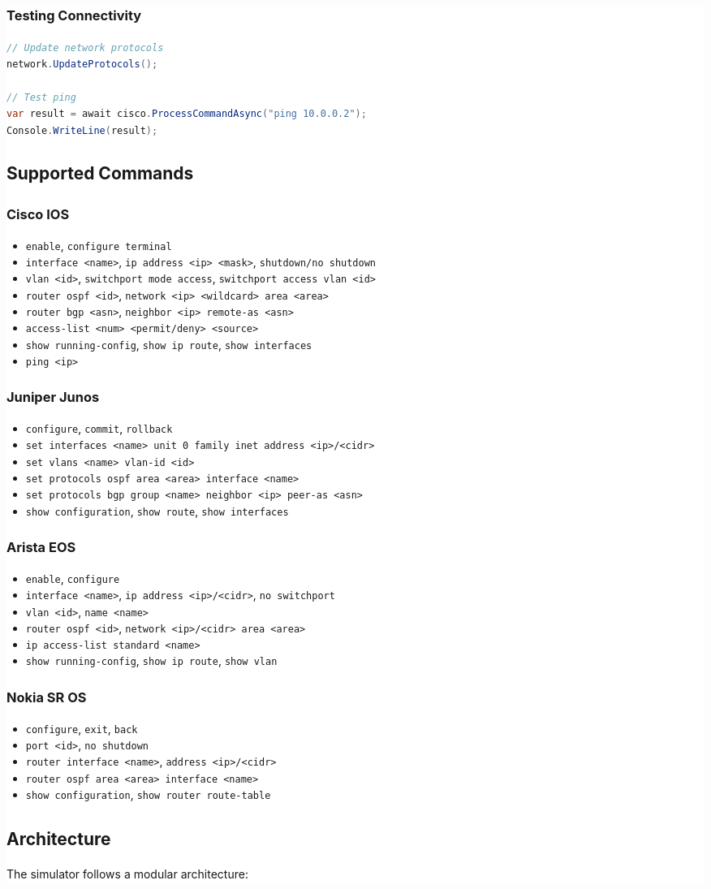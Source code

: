 ### Testing Connectivity

```csharp
// Update network protocols
network.UpdateProtocols();

// Test ping
var result = await cisco.ProcessCommandAsync("ping 10.0.0.2");
Console.WriteLine(result);
```

## Supported Commands

### Cisco IOS
- `enable`, `configure terminal`
- `interface <name>`, `ip address <ip> <mask>`, `shutdown/no shutdown`
- `vlan <id>`, `switchport mode access`, `switchport access vlan <id>`
- `router ospf <id>`, `network <ip> <wildcard> area <area>`
- `router bgp <asn>`, `neighbor <ip> remote-as <asn>`
- `access-list <num> <permit/deny> <source>`
- `show running-config`, `show ip route`, `show interfaces`
- `ping <ip>`

### Juniper Junos
- `configure`, `commit`, `rollback`
- `set interfaces <name> unit 0 family inet address <ip>/<cidr>`
- `set vlans <name> vlan-id <id>`
- `set protocols ospf area <area> interface <name>`
- `set protocols bgp group <name> neighbor <ip> peer-as <asn>`
- `show configuration`, `show route`, `show interfaces`

### Arista EOS
- `enable`, `configure`
- `interface <name>`, `ip address <ip>/<cidr>`, `no switchport`
- `vlan <id>`, `name <name>`
- `router ospf <id>`, `network <ip>/<cidr> area <area>`
- `ip access-list standard <name>`
- `show running-config`, `show ip route`, `show vlan`

### Nokia SR OS
- `configure`, `exit`, `back`
- `port <id>`, `no shutdown`
- `router interface <name>`, `address <ip>/<cidr>`
- `router ospf area <area> interface <name>`
- `show configuration`, `show router route-table`

## Architecture

The simulator follows a modular architecture:
